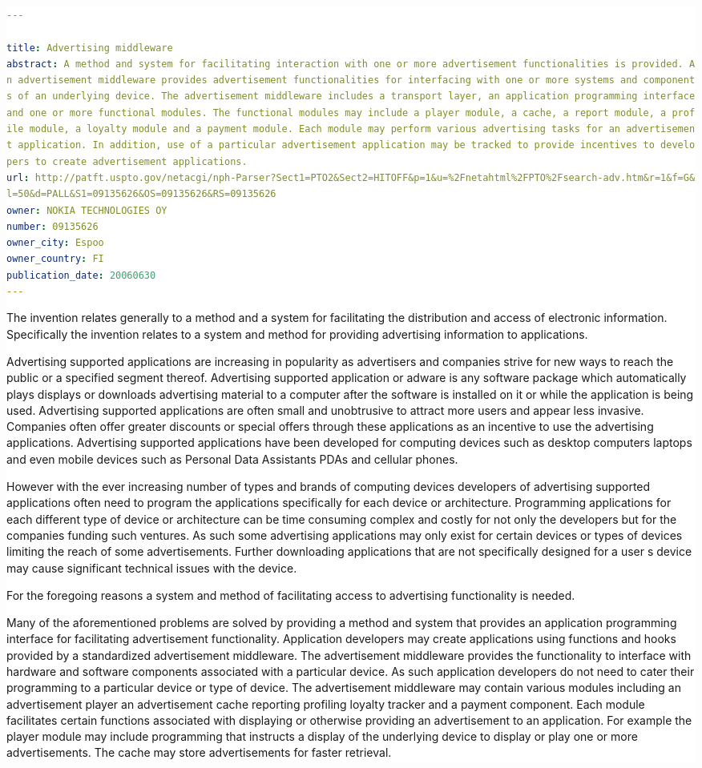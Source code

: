 ```yaml
---

title: Advertising middleware
abstract: A method and system for facilitating interaction with one or more advertisement functionalities is provided. An advertisement middleware provides advertisement functionalities for interfacing with one or more systems and components of an underlying device. The advertisement middleware includes a transport layer, an application programming interface and one or more functional modules. The functional modules may include a player module, a cache, a report module, a profile module, a loyalty module and a payment module. Each module may perform various advertising tasks for an advertisement application. In addition, use of a particular advertisement application may be tracked to provide incentives to developers to create advertisement applications.
url: http://patft.uspto.gov/netacgi/nph-Parser?Sect1=PTO2&Sect2=HITOFF&p=1&u=%2Fnetahtml%2FPTO%2Fsearch-adv.htm&r=1&f=G&l=50&d=PALL&S1=09135626&OS=09135626&RS=09135626
owner: NOKIA TECHNOLOGIES OY
number: 09135626
owner_city: Espoo
owner_country: FI
publication_date: 20060630
---
```

The invention relates generally to a method and a system for facilitating the distribution and access of electronic information. Specifically the invention relates to a system and method for providing advertising information to applications.

Advertising supported applications are increasing in popularity as advertisers and companies strive for new ways to reach the public or a specified segment thereof. Advertising supported application or adware is any software package which automatically plays displays or downloads advertising material to a computer after the software is installed on it or while the application is being used. Advertising supported applications are often small and unobtrusive to attract more users and appear less invasive. Companies often offer greater discounts or special offers through these applications as an incentive to use the advertising applications. Advertising supported applications have been developed for computing devices such as desktop computers laptops and even mobile devices such as Personal Data Assistants PDAs and cellular phones.

However with the ever increasing number of types and brands of computing devices developers of advertising supported applications often need to program the applications specifically for each device or architecture. Programming applications for each different type of device or architecture can be time consuming complex and costly for not only the developers but for the companies funding such ventures. As such some advertising applications may only exist for certain devices or types of devices limiting the reach of some advertisements. Further downloading applications that are not specifically designed for a user s device may cause significant technical issues with the device.

For the foregoing reasons a system and method of facilitating access to advertising functionality is needed.

Many of the aforementioned problems are solved by providing a method and system that provides an application programming interface for facilitating advertisement functionality. Application developers may create applications using functions and hooks provided by a standardized advertisement middleware. The advertisement middleware provides the functionality to interface with hardware and software components associated with a particular device. As such application developers do not need to cater their programming to a particular device or type of device. The advertisement middleware may contain various modules including an advertisement player an advertisement cache reporting profiling loyalty tracker and a payment component. Each module facilitates certain functions associated with displaying or otherwise providing an advertisement to an application. For example the player module may include programming that instructs a display of the underlying device to display or play one or more advertisements. The cache may store advertisements for faster retrieval.
